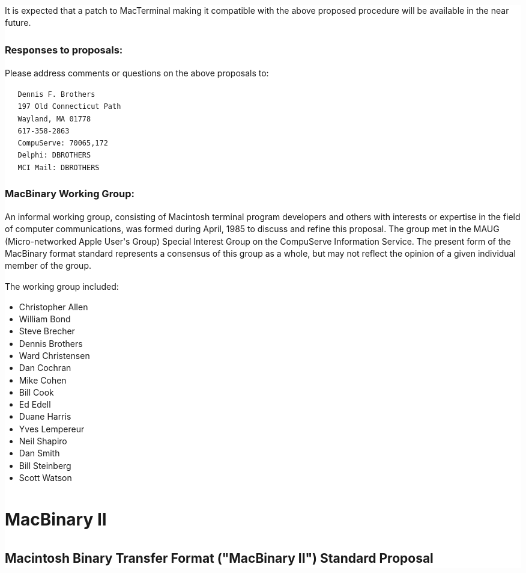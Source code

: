 It is expected that a patch to MacTerminal making it compatible with the above proposed procedure will be available in the near future.


### Responses to proposals: ###

Please address comments or questions on the above proposals to:

```
   Dennis F. Brothers 
   197 Old Connecticut Path 
   Wayland, MA 01778 
   617-358-2863 
   CompuServe: 70065,172 
   Delphi: DBROTHERS 
   MCI Mail: DBROTHERS
```

### MacBinary Working Group: ###

An informal working group, consisting of Macintosh terminal program developers and others with interests or expertise in the field of computer communications, was formed during April, 1985 to discuss and refine this proposal. The group met in the MAUG (Micro-networked Apple User's Group) Special Interest Group on the CompuServe Information Service. The present form of the MacBinary format standard represents a consensus of this group as a whole, but may not reflect the opinion of a given individual member of the group.


The working group included:

  * Christopher Allen
  * William Bond
  * Steve Brecher
  * Dennis Brothers
  * Ward Christensen
  * Dan Cochran
  * Mike Cohen
  * Bill Cook
  * Ed Edell
  * Duane Harris
  * Yves Lempereur
  * Neil Shapiro
  * Dan Smith
  * Bill Steinberg
  * Scott Watson




# MacBinary II #

## Macintosh Binary Transfer Format ("MacBinary II") Standard Proposal ##
